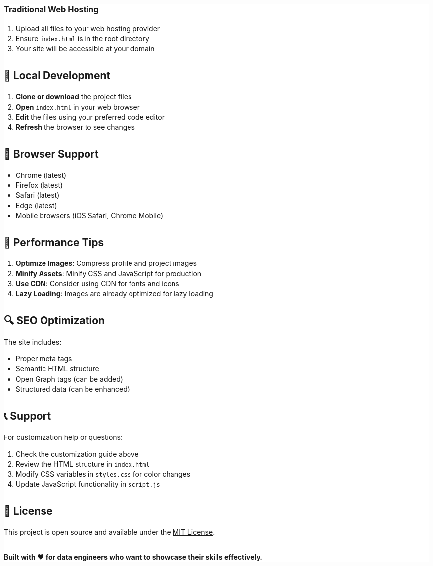 ### Traditional Web Hosting
1. Upload all files to your web hosting provider
2. Ensure `index.html` is in the root directory
3. Your site will be accessible at your domain

## 🔧 Local Development

1. **Clone or download** the project files
2. **Open** `index.html` in your web browser
3. **Edit** the files using your preferred code editor
4. **Refresh** the browser to see changes

## 📱 Browser Support

- Chrome (latest)
- Firefox (latest)
- Safari (latest)
- Edge (latest)
- Mobile browsers (iOS Safari, Chrome Mobile)

## 🎯 Performance Tips

1. **Optimize Images**: Compress profile and project images
2. **Minify Assets**: Minify CSS and JavaScript for production
3. **Use CDN**: Consider using CDN for fonts and icons
4. **Lazy Loading**: Images are already optimized for lazy loading

## 🔍 SEO Optimization

The site includes:
- Proper meta tags
- Semantic HTML structure
- Open Graph tags (can be added)
- Structured data (can be enhanced)

## 📞 Support

For customization help or questions:
1. Check the customization guide above
2. Review the HTML structure in `index.html`
3. Modify CSS variables in `styles.css` for color changes
4. Update JavaScript functionality in `script.js`

## 📄 License

This project is open source and available under the [MIT License](LICENSE).

---

**Built with ❤️ for data engineers who want to showcase their skills effectively.**